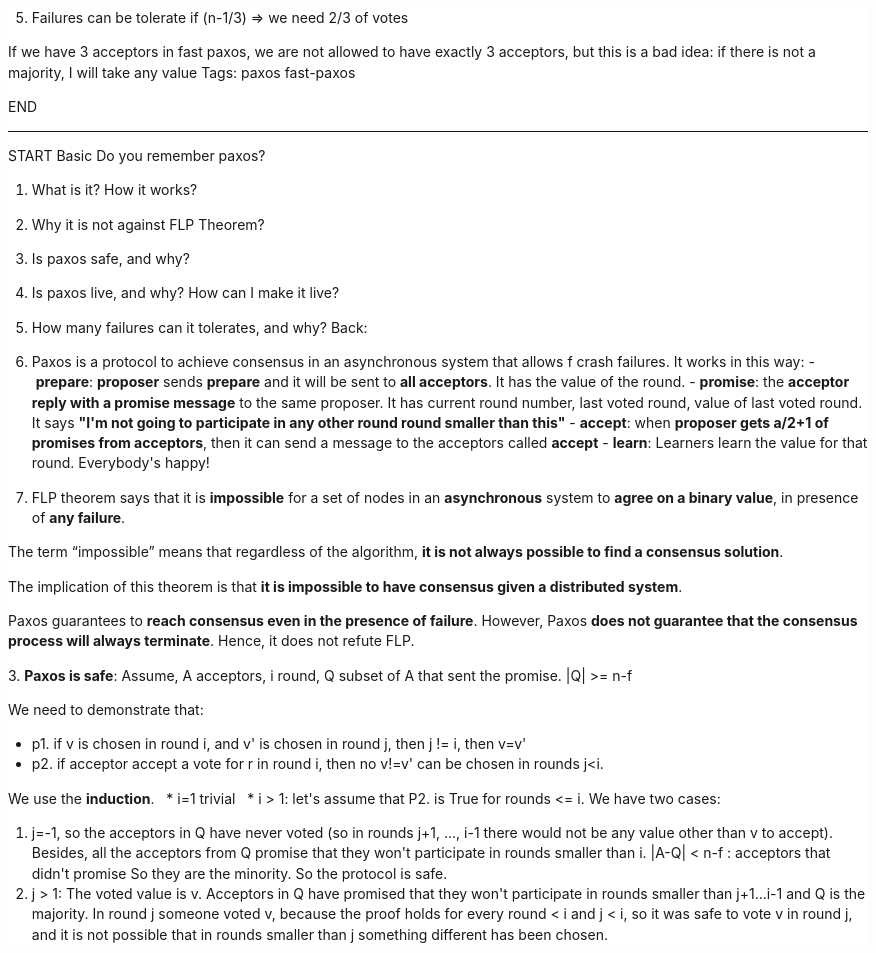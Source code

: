 5. Failures can be tolerate if (n-1/3) => we need 2/3 of votes

If we have 3 acceptors in fast paxos, we are not allowed to have exactly 3 acceptors, but this is a bad idea: if there is not a majority, I will take any value
Tags: paxos fast-paxos

END

---

START
Basic
Do you remember paxos? 
1. What is it? How it works?
2. Why it is not against FLP Theorem?
3. Is paxos safe, and why?
4. Is paxos live, and why? How can I make it live?
5. How many failures can it tolerates, and why?
Back: 
1. Paxos is a protocol to achieve consensus in an asynchronous system that allows f crash failures.
It works in this way:
- **prepare**: **proposer** sends **prepare** and it will be sent to **all acceptors**. It has the value of the round.
- **promise**: the **acceptor reply with a promise message** to the same proposer. It has current round number, last voted round, value of last voted round. It says **"I'm not going to participate in any other round round smaller than this"**
- **accept**: when **proposer gets a/2+1 of promises from acceptors**, then it can send a message to the acceptors called **accept**
- **learn**: Learners learn the value for that round. Everybody's happy!

2. FLP theorem says that it is **impossible** for a set of nodes in an **asynchronous** system to **agree on a binary value**, in presence of **any failure**.

The term “impossible” means that regardless of the algorithm, **it is not always possible to find a consensus solution**.  
  
The implication of this theorem is that **it is impossible to have consensus given a distributed system**.

Paxos guarantees to **reach consensus even in the presence of failure**. However, Paxos **does not guarantee that the consensus process will always terminate**. Hence, it does not refute FLP.

3. **Paxos is safe**:
Assume, A acceptors, i round, Q subset of A that sent the promise. |Q| >= n-f

We need to demonstrate that:
- p1. if v is chosen in round i, and v' is chosen in round j, then j != i, then v=v'
- p2. if acceptor accept a vote for r in round i, then no v!=v' can be chosen in rounds j<i.

We use the **induction**.
   * i=1 trivial
   * i > 1: let's assume that P2. is True for rounds <= i.
We have two cases:
1. j=-1, so the acceptors in Q have never voted (so in rounds j+1, ..., i-1 there would not be any value other than v to accept).
Besides, all the acceptors from Q promise that they won't participate in rounds smaller than i.
|A-Q| < n-f : acceptors that didn't promise
So they are the minority. So the protocol is safe.
2. j > 1: The voted value is v. Acceptors in Q have promised that they won't participate in rounds smaller than j+1...i-1 and Q is the majority. In round j someone voted v, because the proof holds for every round < i and j < i, so it was safe to vote v in round j, and it is not possible that in rounds smaller than j something different has been chosen. 
